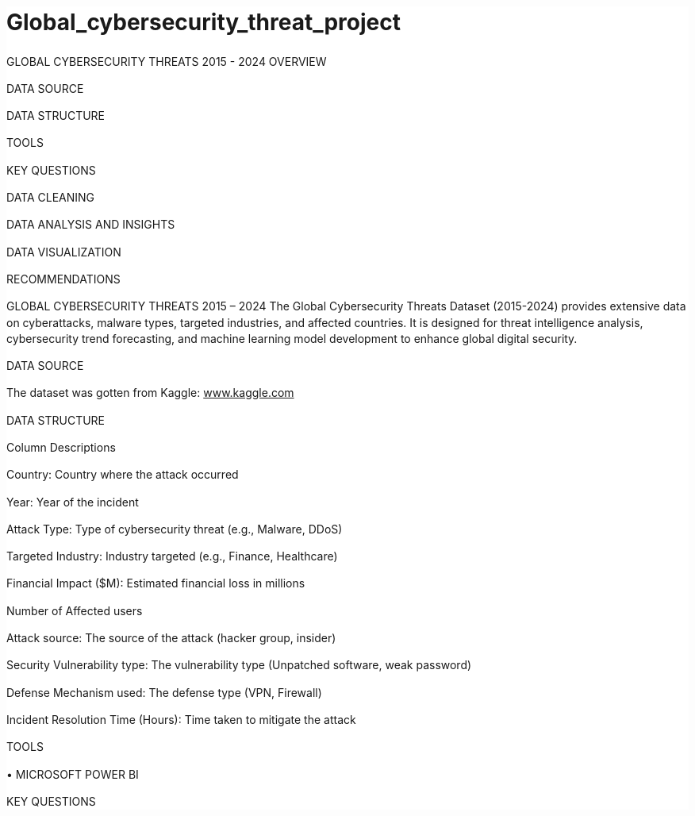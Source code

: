 # Global_cybersecurity_threat_project

GLOBAL CYBERSECURITY THREATS 2015 - 2024 OVERVIEW

DATA SOURCE

DATA STRUCTURE

TOOLS

KEY QUESTIONS

DATA CLEANING

DATA ANALYSIS AND INSIGHTS

DATA VISUALIZATION

RECOMMENDATIONS



GLOBAL CYBERSECURITY THREATS 2015 – 2024
The Global Cybersecurity Threats Dataset (2015-2024) provides extensive data on cyberattacks, malware types, targeted industries, and affected countries. It is designed for threat intelligence analysis, cybersecurity trend forecasting, and machine learning model development to enhance global digital security.


DATA SOURCE

The dataset was gotten from Kaggle: www.kaggle.com

DATA STRUCTURE

Column Descriptions

Country: Country where the attack occurred

Year: Year of the incident

Attack Type: Type of cybersecurity threat (e.g., Malware, DDoS)

Targeted Industry: Industry targeted (e.g., Finance, Healthcare)

Financial Impact ($M): Estimated financial loss in millions

Number of Affected users

Attack source: The source of the attack (hacker group, insider)

Security Vulnerability type: The vulnerability type (Unpatched software, weak password)

Defense Mechanism used: The defense type (VPN, Firewall)

Incident Resolution Time (Hours): Time taken to mitigate the attack


TOOLS

•	MICROSOFT POWER BI 

KEY QUESTIONS
